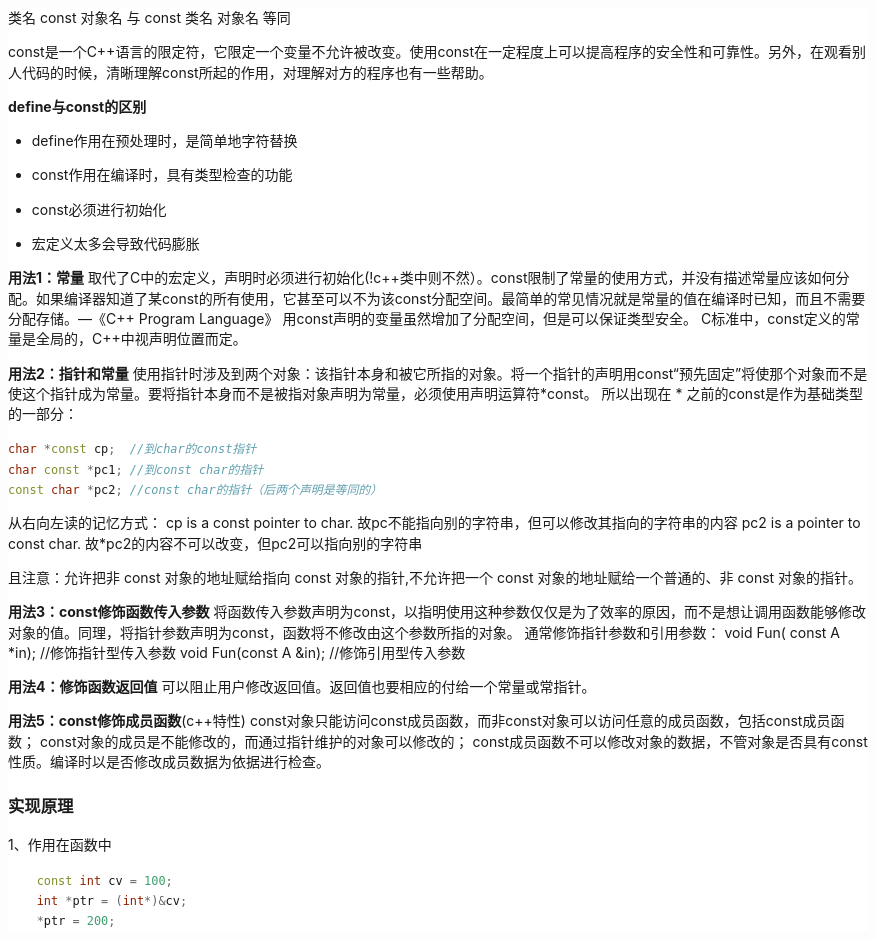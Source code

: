 类名 const 对象名 与 const 类名 对象名 等同

const是一个C++语言的限定符，它限定一个变量不允许被改变。使用const在一定程度上可以提高程序的安全性和可靠性。另外，在观看别人代码的时候，清晰理解const所起的作用，对理解对方的程序也有一些帮助。

**define与const的区别**

- define作用在预处理时，是简单地字符替换

- const作用在编译时，具有类型检查的功能
- const必须进行初始化
- 宏定义太多会导致代码膨胀

**用法1：常量**
取代了C中的宏定义，声明时必须进行初始化(!c++类中则不然）。const限制了常量的使用方式，并没有描述常量应该如何分配。如果编译器知道了某const的所有使用，它甚至可以不为该const分配空间。最简单的常见情况就是常量的值在编译时已知，而且不需要分配存储。―《C++ Program Language》
用const声明的变量虽然增加了分配空间，但是可以保证类型安全。
C标准中，const定义的常量是全局的，C++中视声明位置而定。

**用法2：指针和常量**
使用指针时涉及到两个对象：该指针本身和被它所指的对象。将一个指针的声明用const“预先固定”将使那个对象而不是使这个指针成为常量。要将指针本身而不是被指对象声明为常量，必须使用声明运算符*const。
所以出现在 * 之前的const是作为基础类型的一部分：

```c++
char *const cp;  //到char的const指针
char const *pc1; //到const char的指针
const char *pc2; //const char的指针（后两个声明是等同的）
```

从右向左读的记忆方式：
cp is a const pointer to char. 故pc不能指向别的字符串，但可以修改其指向的字符串的内容
pc2 is a pointer to const char. 故*pc2的内容不可以改变，但pc2可以指向别的字符串

且注意：允许把非 const 对象的地址赋给指向 const 对象的指针,不允许把一个 const 对象的地址赋给一个普通的、非 const 对象的指针。

**用法3：const修饰函数传入参数**
将函数传入参数声明为const，以指明使用这种参数仅仅是为了效率的原因，而不是想让调用函数能够修改对象的值。同理，将指针参数声明为const，函数将不修改由这个参数所指的对象。
通常修饰指针参数和引用参数：
void Fun( const A *in); //修饰指针型传入参数
void Fun(const A &in); //修饰引用型传入参数

**用法4：修饰函数返回值**
 可以阻止用户修改返回值。返回值也要相应的付给一个常量或常指针。

**用法5：const修饰成员函数**(c++特性)
const对象只能访问const成员函数，而非const对象可以访问任意的成员函数，包括const成员函数；
const对象的成员是不能修改的，而通过指针维护的对象可以修改的；
const成员函数不可以修改对象的数据，不管对象是否具有const性质。编译时以是否修改成员数据为依据进行检查。

### 实现原理

1、作用在函数中

```c++
    const int cv = 100;
    int *ptr = (int*)&cv;
    *ptr = 200;
```
